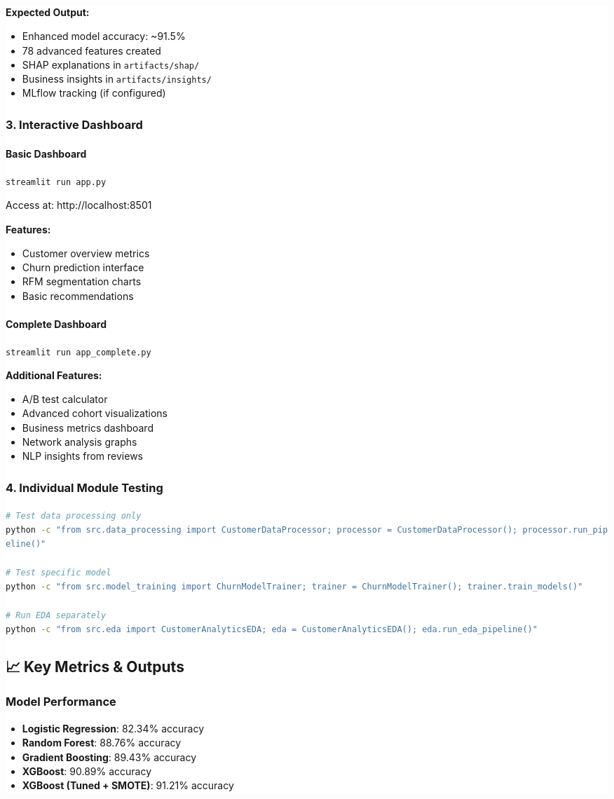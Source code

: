 **Expected Output:**
- Enhanced model accuracy: ~91.5%
- 78 advanced features created
- SHAP explanations in `artifacts/shap/`
- Business insights in `artifacts/insights/`
- MLflow tracking (if configured)

### 3. Interactive Dashboard

#### Basic Dashboard
```bash
streamlit run app.py
```
Access at: http://localhost:8501

**Features:**
- Customer overview metrics
- Churn prediction interface
- RFM segmentation charts
- Basic recommendations

#### Complete Dashboard
```bash
streamlit run app_complete.py
```

**Additional Features:**
- A/B test calculator
- Advanced cohort visualizations
- Business metrics dashboard
- Network analysis graphs
- NLP insights from reviews

### 4. Individual Module Testing

```bash
# Test data processing only
python -c "from src.data_processing import CustomerDataProcessor; processor = CustomerDataProcessor(); processor.run_pipeline()"

# Test specific model
python -c "from src.model_training import ChurnModelTrainer; trainer = ChurnModelTrainer(); trainer.train_models()"

# Run EDA separately
python -c "from src.eda import CustomerAnalyticsEDA; eda = CustomerAnalyticsEDA(); eda.run_eda_pipeline()"
```

## 📈 Key Metrics & Outputs

### Model Performance
- **Logistic Regression**: 82.34% accuracy
- **Random Forest**: 88.76% accuracy
- **Gradient Boosting**: 89.43% accuracy
- **XGBoost**: 90.89% accuracy
- **XGBoost (Tuned + SMOTE)**: 91.21% accuracy
